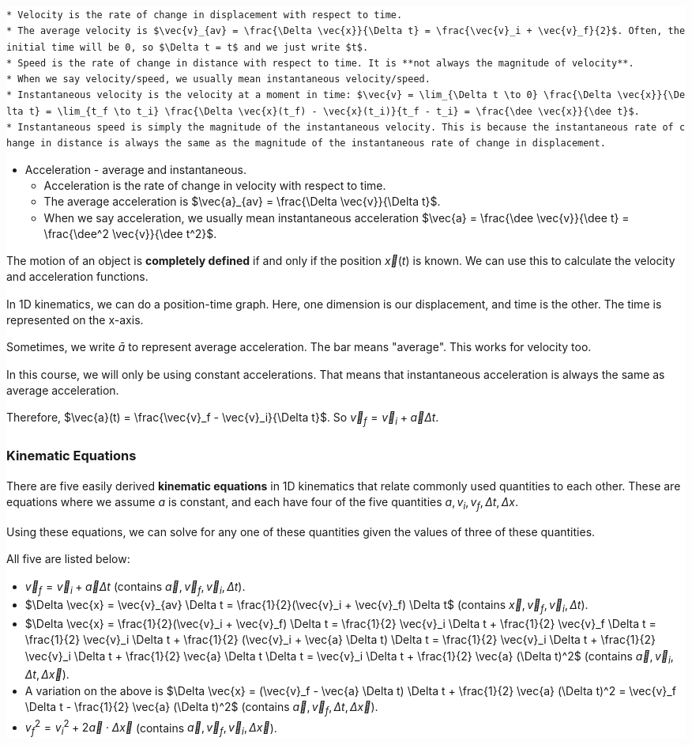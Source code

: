    * Velocity is the rate of change in displacement with respect to time.
    * The average velocity is $\vec{v}_{av} = \frac{\Delta \vec{x}}{\Delta t} = \frac{\vec{v}_i + \vec{v}_f}{2}$. Often, the initial time will be 0, so $\Delta t = t$ and we just write $t$.
    * Speed is the rate of change in distance with respect to time. It is **not always the magnitude of velocity**.
    * When we say velocity/speed, we usually mean instantaneous velocity/speed.
    * Instantaneous velocity is the velocity at a moment in time: $\vec{v} = \lim_{\Delta t \to 0} \frac{\Delta \vec{x}}{\Delta t} = \lim_{t_f \to t_i} \frac{\Delta \vec{x}(t_f) - \vec{x}(t_i)}{t_f - t_i} = \frac{\dee \vec{x}}{\dee t}$.
    * Instantaneous speed is simply the magnitude of the instantaneous velocity. This is because the instantaneous rate of change in distance is always the same as the magnitude of the instantaneous rate of change in displacement.
* Acceleration - average and instantaneous.
    * Acceleration is the rate of change in velocity with respect to time.
    * The average acceleration is $\vec{a}_{av} = \frac{\Delta \vec{v}}{\Delta t}$.
    * When we say acceleration, we usually mean instantaneous acceleration $\vec{a} = \frac{\dee \vec{v}}{\dee t} = \frac{\dee^2 \vec{v}}{\dee t^2}$.

The motion of an object is **completely defined** if and only if the position $\vec{x}(t)$ is known. We can use this to calculate the velocity and acceleration functions.

In 1D kinematics, we can do a position-time graph. Here, one dimension is our displacement, and time is the other. The time is represented on the x-axis.

Sometimes, we write $\bar{a}$ to represent average acceleration. The bar means "average". This works for velocity too.

In this course, we will only be using constant accelerations. That means that instantaneous acceleration is always the same as average acceleration.

Therefore, $\vec{a}(t) = \frac{\vec{v}_f - \vec{v}_i}{\Delta t}$. So $\vec{v}_f = \vec{v}_i + \vec{a}\Delta t$.

### Kinematic Equations

There are five easily derived **kinematic equations** in 1D kinematics that relate commonly used quantities to each other. These are equations where we assume $a$ is constant, and each have four of the five quantities $a, v_i, v_f, \Delta t, \Delta x$.

Using these equations, we can solve for any one of these quantities given the values of three of these quantities.

All five are listed below:

* $\vec{v}_f = \vec{v}_i + \vec{a} \Delta t$ (contains $\vec{a}, \vec{v}_f, \vec{v}_i, \Delta t$).
* $\Delta \vec{x} = \vec{v}_{av} \Delta t
= \frac{1}{2}(\vec{v}_i + \vec{v}_f) \Delta t$ (contains $\vec{x}, \vec{v}_f, \vec{v}_i, \Delta t$).
* $\Delta \vec{x} = \frac{1}{2}(\vec{v}_i + \vec{v}_f) \Delta t = \frac{1}{2} \vec{v}_i \Delta t + \frac{1}{2} \vec{v}_f \Delta t = \frac{1}{2} \vec{v}_i \Delta t + \frac{1}{2} (\vec{v}_i + \vec{a} \Delta t) \Delta t = \frac{1}{2} \vec{v}_i \Delta t + \frac{1}{2} \vec{v}_i \Delta t + \frac{1}{2} \vec{a} \Delta t \Delta t
= \vec{v}_i \Delta t + \frac{1}{2} \vec{a} (\Delta t)^2$ (contains $\vec{a}, \vec{v}_i, \Delta t, \Delta \vec{x}$).
* A variation on the above is $\Delta \vec{x} = (\vec{v}_f - \vec{a} \Delta t) \Delta t + \frac{1}{2} \vec{a} (\Delta t)^2
= \vec{v}_f \Delta t - \frac{1}{2} \vec{a} (\Delta t)^2$ (contains $\vec{a}, \vec{v}_f, \Delta t, \Delta \vec{x}$).
* $v_f^2 = v_i^2 + 2\vec{a} \cdot \Delta \vec{x}$ (contains $\vec{a}, \vec{v}_f, \vec{v}_i, \Delta \vec{x}$).
